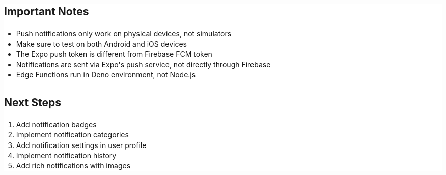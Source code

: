 ## Important Notes

- Push notifications only work on physical devices, not simulators
- Make sure to test on both Android and iOS devices
- The Expo push token is different from Firebase FCM token
- Notifications are sent via Expo's push service, not directly through Firebase
- Edge Functions run in Deno environment, not Node.js

## Next Steps

1. Add notification badges
2. Implement notification categories
3. Add notification settings in user profile
4. Implement notification history
5. Add rich notifications with images 